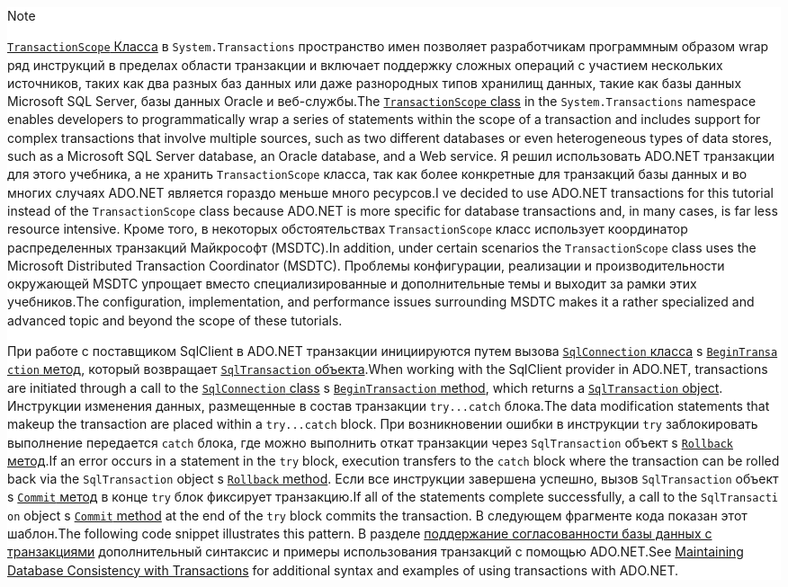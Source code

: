 > [!NOTE]
> <span data-ttu-id="bfe47-147">[ `TransactionScope` Класса](https://msdn.microsoft.com/en-us/library/system.transactions.transactionscope.aspx) в `System.Transactions` пространство имен позволяет разработчикам программным образом wrap ряд инструкций в пределах области транзакции и включает поддержку сложных операций с участием нескольких источников, таких как два разных баз данных или даже разнородных типов хранилищ данных, такие как базы данных Microsoft SQL Server, базы данных Oracle и веб-службы.</span><span class="sxs-lookup"><span data-stu-id="bfe47-147">The [`TransactionScope` class](https://msdn.microsoft.com/en-us/library/system.transactions.transactionscope.aspx) in the `System.Transactions` namespace enables developers to programmatically wrap a series of statements within the scope of a transaction and includes support for complex transactions that involve multiple sources, such as two different databases or even heterogeneous types of data stores, such as a Microsoft SQL Server database, an Oracle database, and a Web service.</span></span> <span data-ttu-id="bfe47-148">Я решил использовать ADO.NET транзакции для этого учебника, а не хранить `TransactionScope` класса, так как более конкретные для транзакций базы данных и во многих случаях ADO.NET является гораздо меньше много ресурсов.</span><span class="sxs-lookup"><span data-stu-id="bfe47-148">I ve decided to use ADO.NET transactions for this tutorial instead of the `TransactionScope` class because ADO.NET is more specific for database transactions and, in many cases, is far less resource intensive.</span></span> <span data-ttu-id="bfe47-149">Кроме того, в некоторых обстоятельствах `TransactionScope` класс использует координатор распределенных транзакций Майкрософт (MSDTC).</span><span class="sxs-lookup"><span data-stu-id="bfe47-149">In addition, under certain scenarios the `TransactionScope` class uses the Microsoft Distributed Transaction Coordinator (MSDTC).</span></span> <span data-ttu-id="bfe47-150">Проблемы конфигурации, реализации и производительности окружающей MSDTC упрощает вместо специализированные и дополнительные темы и выходит за рамки этих учебников.</span><span class="sxs-lookup"><span data-stu-id="bfe47-150">The configuration, implementation, and performance issues surrounding MSDTC makes it a rather specialized and advanced topic and beyond the scope of these tutorials.</span></span>


<span data-ttu-id="bfe47-151">При работе с поставщиком SqlClient в ADO.NET транзакции инициируются путем вызова [ `SqlConnection` класса](https://msdn.microsoft.com/en-US/library/system.data.sqlclient.sqlconnection.aspx) s [ `BeginTransaction` метод](https://msdn.microsoft.com/en-us/library/system.data.sqlclient.sqlconnection.begintransaction.aspx), который возвращает [ `SqlTransaction` объекта](https://msdn.microsoft.com/en-US/library/system.data.sqlclient.sqltransaction.aspx).</span><span class="sxs-lookup"><span data-stu-id="bfe47-151">When working with the SqlClient provider in ADO.NET, transactions are initiated through a call to the [`SqlConnection` class](https://msdn.microsoft.com/en-US/library/system.data.sqlclient.sqlconnection.aspx) s [`BeginTransaction` method](https://msdn.microsoft.com/en-us/library/system.data.sqlclient.sqlconnection.begintransaction.aspx), which returns a [`SqlTransaction` object](https://msdn.microsoft.com/en-US/library/system.data.sqlclient.sqltransaction.aspx).</span></span> <span data-ttu-id="bfe47-152">Инструкции изменения данных, размещенные в состав транзакции `try...catch` блока.</span><span class="sxs-lookup"><span data-stu-id="bfe47-152">The data modification statements that makeup the transaction are placed within a `try...catch` block.</span></span> <span data-ttu-id="bfe47-153">При возникновении ошибки в инструкции `try` заблокировать выполнение передается `catch` блока, где можно выполнить откат транзакции через `SqlTransaction` объект s [ `Rollback` метод](https://msdn.microsoft.com/en-us/library/system.data.sqlclient.sqltransaction.rollback.aspx).</span><span class="sxs-lookup"><span data-stu-id="bfe47-153">If an error occurs in a statement in the `try` block, execution transfers to the `catch` block where the transaction can be rolled back via the `SqlTransaction` object s [`Rollback` method](https://msdn.microsoft.com/en-us/library/system.data.sqlclient.sqltransaction.rollback.aspx).</span></span> <span data-ttu-id="bfe47-154">Если все инструкции завершена успешно, вызов `SqlTransaction` объект s [ `Commit` метод](https://msdn.microsoft.com/en-us/library/system.data.sqlclient.sqltransaction.commit.aspx) в конце `try` блок фиксирует транзакцию.</span><span class="sxs-lookup"><span data-stu-id="bfe47-154">If all of the statements complete successfully, a call to the `SqlTransaction` object s [`Commit` method](https://msdn.microsoft.com/en-us/library/system.data.sqlclient.sqltransaction.commit.aspx) at the end of the `try` block commits the transaction.</span></span> <span data-ttu-id="bfe47-155">В следующем фрагменте кода показан этот шаблон.</span><span class="sxs-lookup"><span data-stu-id="bfe47-155">The following code snippet illustrates this pattern.</span></span> <span data-ttu-id="bfe47-156">В разделе [поддержание согласованности базы данных с транзакциями](http://aspnet.4guysfromrolla.com/articles/072705-1.aspx) дополнительный синтаксис и примеры использования транзакций с помощью ADO.NET.</span><span class="sxs-lookup"><span data-stu-id="bfe47-156">See [Maintaining Database Consistency with Transactions](http://aspnet.4guysfromrolla.com/articles/072705-1.aspx) for additional syntax and examples of using transactions with ADO.NET.</span></span>
